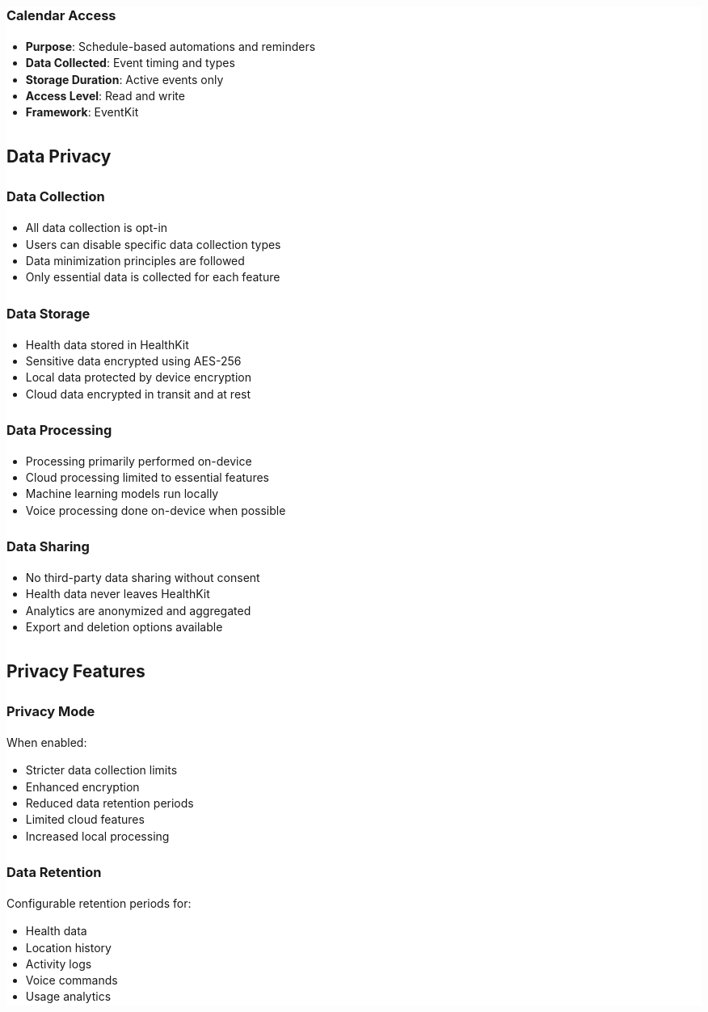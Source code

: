 ### Calendar Access
- **Purpose**: Schedule-based automations and reminders
- **Data Collected**: Event timing and types
- **Storage Duration**: Active events only
- **Access Level**: Read and write
- **Framework**: EventKit

## Data Privacy

### Data Collection
- All data collection is opt-in
- Users can disable specific data collection types
- Data minimization principles are followed
- Only essential data is collected for each feature

### Data Storage
- Health data stored in HealthKit
- Sensitive data encrypted using AES-256
- Local data protected by device encryption
- Cloud data encrypted in transit and at rest

### Data Processing
- Processing primarily performed on-device
- Cloud processing limited to essential features
- Machine learning models run locally
- Voice processing done on-device when possible

### Data Sharing
- No third-party data sharing without consent
- Health data never leaves HealthKit
- Analytics are anonymized and aggregated
- Export and deletion options available

## Privacy Features

### Privacy Mode
When enabled:
- Stricter data collection limits
- Enhanced encryption
- Reduced data retention periods
- Limited cloud features
- Increased local processing

### Data Retention
Configurable retention periods for:
- Health data
- Location history
- Activity logs
- Voice commands
- Usage analytics
